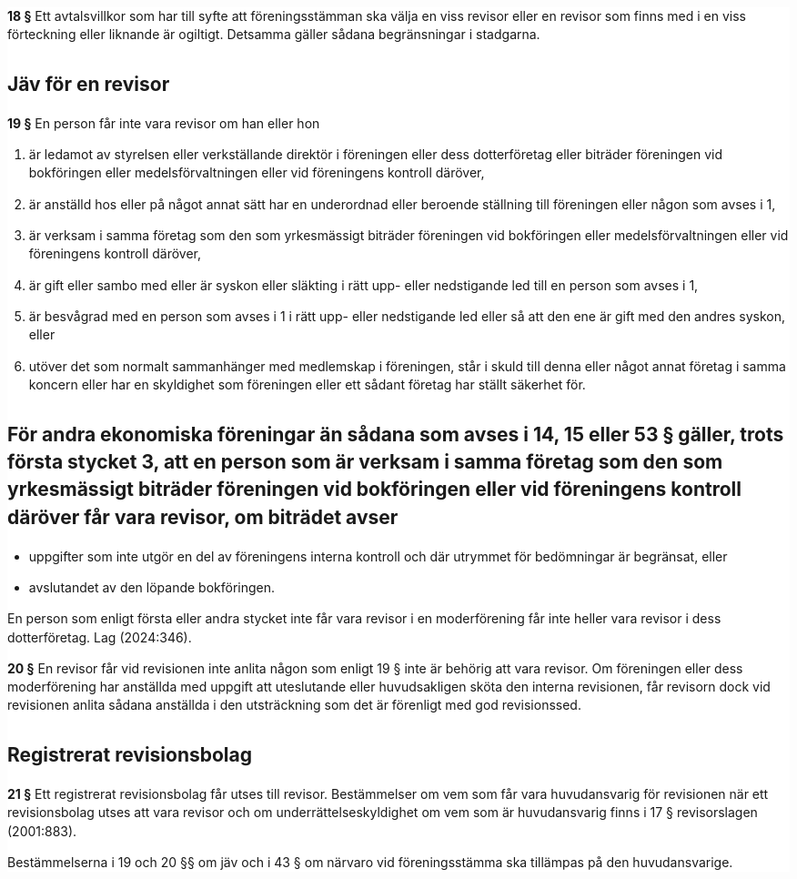 **18 §** Ett avtalsvillkor som har till syfte att föreningsstämman ska välja en viss revisor eller en revisor som finns med i en viss förteckning eller liknande är ogiltigt. Detsamma gäller sådana begränsningar i stadgarna.

## Jäv för en revisor

**19 §** En person får inte vara revisor om han eller hon

1. är ledamot av styrelsen eller verkställande direktör i föreningen eller dess dotterföretag eller biträder föreningen vid bokföringen eller medelsförvaltningen eller vid föreningens kontroll däröver,

2. är anställd hos eller på något annat sätt har en underordnad eller beroende ställning till föreningen eller någon som avses i 1,

3. är verksam i samma företag som den som yrkesmässigt biträder föreningen vid bokföringen eller medelsförvaltningen eller vid föreningens kontroll däröver,

4. är gift eller sambo med eller är syskon eller släkting i rätt upp- eller nedstigande led till en person som avses i 1,

5. är besvågrad med en person som avses i 1 i rätt upp- eller nedstigande led eller så att den ene är gift med den andres syskon, eller

6. utöver det som normalt sammanhänger med medlemskap i föreningen, står i skuld till denna eller något annat företag i samma koncern eller har en skyldighet som föreningen eller ett sådant företag har ställt säkerhet för.

## För andra ekonomiska föreningar än sådana som avses i 14, 15 eller 53 § gäller, trots första stycket 3, att en person som är verksam i samma företag som den som yrkesmässigt biträder föreningen vid bokföringen eller vid föreningens kontroll däröver får vara revisor, om biträdet avser

- uppgifter som inte utgör en del av föreningens interna kontroll och där utrymmet för bedömningar är begränsat, eller

- avslutandet av den löpande bokföringen.

En person som enligt första eller andra stycket inte får vara revisor i en moderförening får inte heller vara revisor i dess dotterföretag. Lag (2024:346).

**20 §** En revisor får vid revisionen inte anlita någon som enligt 19 § inte är behörig att vara revisor. Om föreningen eller dess moderförening har anställda med uppgift att uteslutande eller huvudsakligen sköta den interna revisionen, får revisorn dock vid revisionen anlita sådana anställda i den utsträckning som det är förenligt med god revisionssed.

## Registrerat revisionsbolag

**21 §** Ett registrerat revisionsbolag får utses till revisor. Bestämmelser om vem som får vara huvudansvarig för revisionen när ett revisionsbolag utses att vara revisor och om underrättelseskyldighet om vem som är huvudansvarig finns i 17 § revisorslagen (2001:883).

Bestämmelserna i 19 och 20 §§ om jäv och i 43 § om närvaro vid föreningsstämma ska tillämpas på den huvudansvarige.
